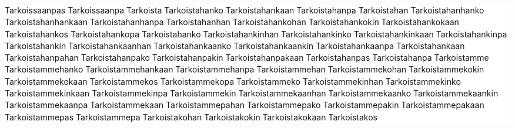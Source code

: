Tarkoissaanpas
Tarkoissaanpa
Tarkoista
Tarkoistahanko
Tarkoistahankaan
Tarkoistahanpa
Tarkoistahan
Tarkoistahanhanko
Tarkoistahanhankaan
Tarkoistahanhanpa
Tarkoistahanhan
Tarkoistahankohan
Tarkoistahankokin
Tarkoistahankokaan
Tarkoistahankos
Tarkoistahankopa
Tarkoistahanko
Tarkoistahankinhan
Tarkoistahankinko
Tarkoistahankinkaan
Tarkoistahankinpa
Tarkoistahankin
Tarkoistahankaanhan
Tarkoistahankaanko
Tarkoistahankaankin
Tarkoistahankaanpa
Tarkoistahankaan
Tarkoistahanpahan
Tarkoistahanpako
Tarkoistahanpakin
Tarkoistahanpakaan
Tarkoistahanpas
Tarkoistahanpa
Tarkoistamme
Tarkoistammehanko
Tarkoistammehankaan
Tarkoistammehanpa
Tarkoistammehan
Tarkoistammekohan
Tarkoistammekokin
Tarkoistammekokaan
Tarkoistammekos
Tarkoistammekopa
Tarkoistammeko
Tarkoistammekinhan
Tarkoistammekinko
Tarkoistammekinkaan
Tarkoistammekinpa
Tarkoistammekin
Tarkoistammekaanhan
Tarkoistammekaanko
Tarkoistammekaankin
Tarkoistammekaanpa
Tarkoistammekaan
Tarkoistammepahan
Tarkoistammepako
Tarkoistammepakin
Tarkoistammepakaan
Tarkoistammepas
Tarkoistammepa
Tarkoistakohan
Tarkoistakokin
Tarkoistakokaan
Tarkoistakos